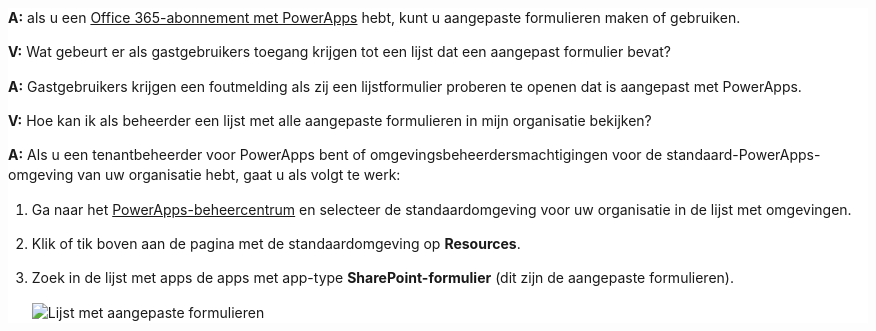 **A:** als u een [Office 365-abonnement met PowerApps](../../administrator/pricing-billing-skus.md#licenses) hebt, kunt u aangepaste formulieren maken of gebruiken.

**V:** Wat gebeurt er als gastgebruikers toegang krijgen tot een lijst dat een aangepast formulier bevat?

**A:** Gastgebruikers krijgen een foutmelding als zij een lijstformulier proberen te openen dat is aangepast met PowerApps.

**V:** Hoe kan ik als beheerder een lijst met alle aangepaste formulieren in mijn organisatie bekijken?

**A:** Als u een tenantbeheerder voor PowerApps bent of omgevingsbeheerdersmachtigingen voor de standaard-PowerApps-omgeving van uw organisatie hebt, gaat u als volgt te werk:

1. Ga naar het [PowerApps-beheercentrum](https://admin.powerapps.com) en selecteer de standaardomgeving voor uw organisatie in de lijst met omgevingen.

1. Klik of tik boven aan de pagina met de standaardomgeving op **Resources**.

1. Zoek in de lijst met apps de apps met app-type **SharePoint-formulier** (dit zijn de aangepaste formulieren).

    ![Lijst met aangepaste formulieren](./media/customize-list-form/all-customized-forms.png)
